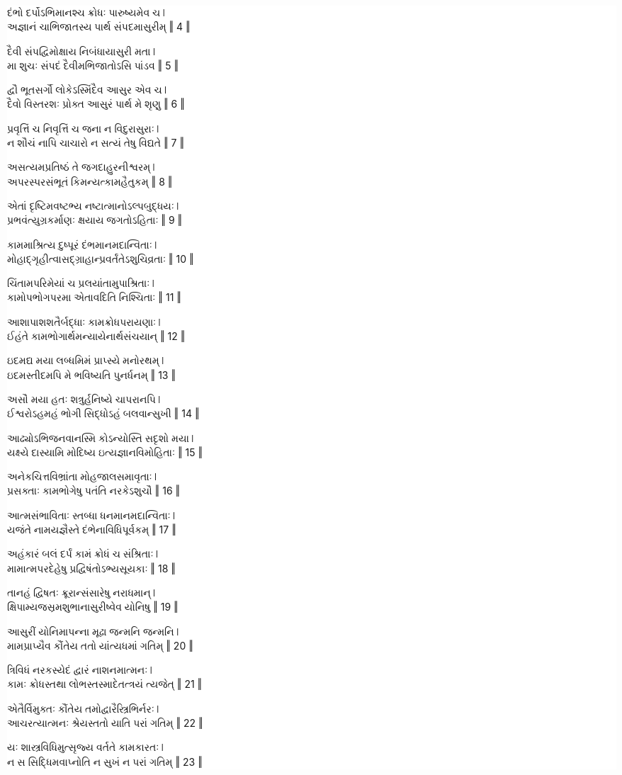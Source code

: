 દંભો દર્પોઽભિમાનશ્ચ ક્રોધઃ પારુષ્યમેવ ચ ❘  
અજ્ઞાનં ચાભિજાતસ્ય પાર્થ સંપદમાસુરીમ્ ‖ 4 ‖  

દૈવી સંપદ્વિમોક્ષાય નિબંધાયાસુરી મતા ❘  
મા શુચઃ સંપદં દૈવીમભિજાતોઽસિ પાંડવ ‖ 5 ‖  

દ્વૌ ભૂતસર્ગૌ લોકેઽસ્મિંદૈવ આસુર એવ ચ ❘  
દૈવો વિસ્તરશઃ પ્રોક્ત આસુરં પાર્થ મે શૃણુ ‖ 6 ‖  

પ્રવૃત્તિં ચ નિવૃત્તિં ચ જના ન વિદુરાસુરાઃ ❘  
ન શૌચં નાપિ ચાચારો ન સત્યં તેષુ વિદ્યતે ‖ 7 ‖  

અસત્યમપ્રતિષ્ઠં તે જગદાહુરનીશ્વરમ્ ❘  
અપરસ્પરસંભૂતં કિમન્યત્કામહૈતુકમ્ ‖ 8 ‖  

એતાં દૃષ્ટિમવષ્ટભ્ય નષ્ટાત્માનોઽલ્પબુદ્ધયઃ ❘  
પ્રભવંત્યુગ્રકર્માણઃ ક્ષયાય જગતોઽહિતાઃ ‖ 9 ‖  

કામમાશ્રિત્ય દુષ્પૂરં દંભમાનમદાન્વિતાઃ ❘  
મોહાદ્ગૃહીત્વાસદ્ગ્રાહાન્પ્રવર્તંતેઽશુચિવ્રતાઃ ‖ 10 ‖  

ચિંતામપરિમેયાં ચ પ્રલયાંતામુપાશ્રિતાઃ ❘  
કામોપભોગપરમા એતાવદિતિ નિશ્ચિતાઃ ‖ 11 ‖  

આશાપાશશતૈર્બદ્ધાઃ કામક્રોધપરાયણાઃ ❘  
ઈહંતે કામભોગાર્થમન્યાયેનાર્થસંચયાન્ ‖ 12 ‖  

ઇદમદ્ય મયા લબ્ધમિમં પ્રાપ્સ્યે મનોરથમ્ ❘  
ઇદમસ્તીદમપિ મે ભવિષ્યતિ પુનર્ધનમ્ ‖ 13 ‖  

અસૌ મયા હતઃ શત્રુર્હનિષ્યે ચાપરાનપિ ❘  
ઈશ્વરોઽહમહં ભોગી સિદ્ધોઽહં બલવાન્સુખી ‖ 14 ‖  

આઢ્યોઽભિજનવાનસ્મિ કોઽન્યોસ્તિ સદૃશો મયા ❘  
યક્ષ્યે દાસ્યામિ મોદિષ્ય ઇત્યજ્ઞાનવિમોહિતાઃ ‖ 15 ‖  

અનેકચિત્તવિભ્રાંતા મોહજાલસમાવૃતાઃ ❘  
પ્રસક્તાઃ કામભોગેષુ પતંતિ નરકેઽશુચૌ ‖ 16 ‖  

આત્મસંભાવિતાઃ સ્તબ્ધા ધનમાનમદાન્વિતાઃ ❘  
યજંતે નામયજ્ઞૈસ્તે દંભેનાવિધિપૂર્વકમ્ ‖ 17 ‖  

અહંકારં બલં દર્પં કામં ક્રોધં ચ સંશ્રિતાઃ ❘  
મામાત્મપરદેહેષુ પ્રદ્વિષંતોઽભ્યસૂયકાઃ ‖ 18 ‖  

તાનહં દ્વિષતઃ ક્રૂરાન્સંસારેષુ નરાધમાન્ ❘  
ક્ષિપામ્યજસ્રમશુભાનાસુરીષ્વેવ યોનિષુ ‖ 19 ‖  

આસુરીં યોનિમાપન્ના મૂઢા જન્મનિ જન્મનિ ❘  
મામપ્રાપ્યૈવ કૌંતેય તતો યાંત્યધમાં ગતિમ્ ‖ 20 ‖  

ત્રિવિધં નરકસ્યેદં દ્વારં નાશનમાત્મનઃ ❘  
કામઃ ક્રોધસ્તથા લોભસ્તસ્માદેતત્ત્રયં ત્યજેત્ ‖ 21 ‖  

એતૈર્વિમુક્તઃ કૌંતેય તમોદ્વારૈસ્ત્રિભિર્નરઃ ❘  
આચરત્યાત્મનઃ શ્રેયસ્તતો યાતિ પરાં ગતિમ્ ‖ 22 ‖  

યઃ શાસ્ત્રવિધિમુત્સૃજ્ય વર્તતે કામકારતઃ ❘  
ન સ સિદ્ધિમવાપ્નોતિ ન સુખં ન પરાં ગતિમ્ ‖ 23 ‖  
